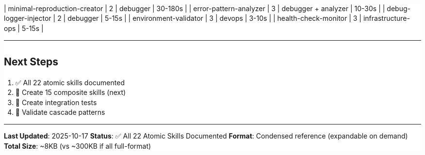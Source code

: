 | minimal-reproduction-creator | 2 | debugger | 30-180s |
| error-pattern-analyzer | 3 | debugger + analyzer | 10-30s |
| debug-logger-injector | 2 | debugger | 5-15s |
| environment-validator | 3 | devops | 3-10s |
| health-check-monitor | 3 | infrastructure-ops | 5-15s |

---

## Next Steps

1. ✅ All 22 atomic skills documented
2. 📝 Create 15 composite skills (next)
3. 📝 Create integration tests
4. 📝 Validate cascade patterns

---

**Last Updated**: 2025-10-17
**Status**: ✅ All 22 Atomic Skills Documented
**Format**: Condensed reference (expandable on demand)
**Total Size**: ~8KB (vs ~300KB if all full-format)
